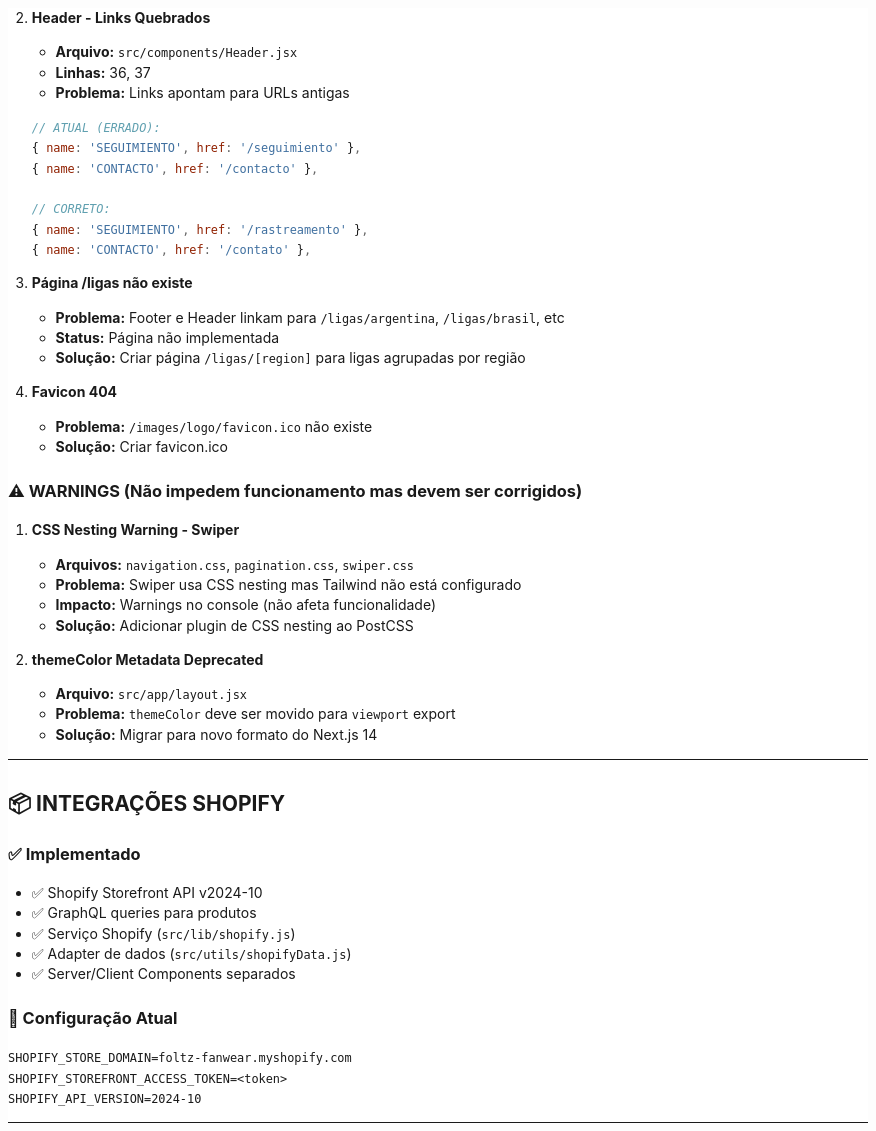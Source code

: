 2. **Header - Links Quebrados**
   - **Arquivo:** `src/components/Header.jsx`
   - **Linhas:** 36, 37
   - **Problema:** Links apontam para URLs antigas
   ```jsx
   // ATUAL (ERRADO):
   { name: 'SEGUIMIENTO', href: '/seguimiento' },
   { name: 'CONTACTO', href: '/contacto' },

   // CORRETO:
   { name: 'SEGUIMIENTO', href: '/rastreamento' },
   { name: 'CONTACTO', href: '/contato' },
   ```

3. **Página /ligas não existe**
   - **Problema:** Footer e Header linkam para `/ligas/argentina`, `/ligas/brasil`, etc
   - **Status:** Página não implementada
   - **Solução:** Criar página `/ligas/[region]` para ligas agrupadas por região

4. **Favicon 404**
   - **Problema:** `/images/logo/favicon.ico` não existe
   - **Solução:** Criar favicon.ico

### ⚠️ WARNINGS (Não impedem funcionamento mas devem ser corrigidos)

1. **CSS Nesting Warning - Swiper**
   - **Arquivos:** `navigation.css`, `pagination.css`, `swiper.css`
   - **Problema:** Swiper usa CSS nesting mas Tailwind não está configurado
   - **Impacto:** Warnings no console (não afeta funcionalidade)
   - **Solução:** Adicionar plugin de CSS nesting ao PostCSS

2. **themeColor Metadata Deprecated**
   - **Arquivo:** `src/app/layout.jsx`
   - **Problema:** `themeColor` deve ser movido para `viewport` export
   - **Solução:** Migrar para novo formato do Next.js 14

---

## 📦 INTEGRAÇÕES SHOPIFY

### ✅ Implementado
- ✅ Shopify Storefront API v2024-10
- ✅ GraphQL queries para produtos
- ✅ Serviço Shopify (`src/lib/shopify.js`)
- ✅ Adapter de dados (`src/utils/shopifyData.js`)
- ✅ Server/Client Components separados

### 📝 Configuração Atual
```
SHOPIFY_STORE_DOMAIN=foltz-fanwear.myshopify.com
SHOPIFY_STOREFRONT_ACCESS_TOKEN=<token>
SHOPIFY_API_VERSION=2024-10
```

---